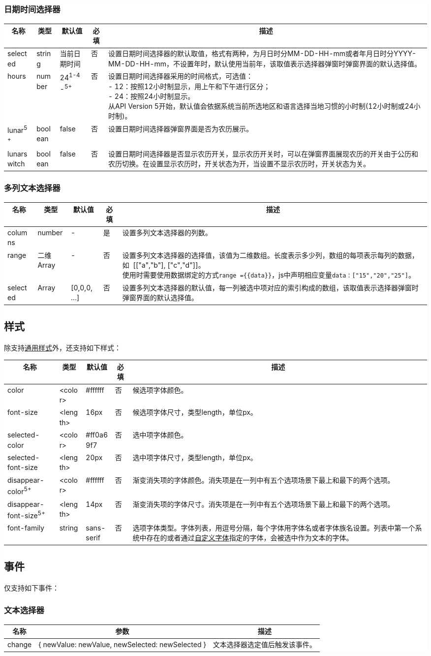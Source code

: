 ### 日期时间选择器

| 名称                 | 类型      | 默认值                                 | 必填   | 描述                                       |
| ------------------ | ------- | ----------------------------------- | ---- | ---------------------------------------- |
| selected           | string  | 当前日期时间                              | 否    | 设置日期时间选择器的默认取值，格式有两种，为月日时分MM-DD-HH-mm或者年月日时分YYYY-MM-DD-HH-mm，不设置年时，默认使用当前年，该取值表示选择器弹窗时弹窗界面的默认选择值。 |
| hours              | number  | 24<sup>1-4</sup><br/>-<sup>5+</sup> | 否    | 设置日期时间选择器采用的时间格式，可选值：<br/>-&nbsp;12：按照12小时制显示，用上午和下午进行区分；<br/>-&nbsp;24：按照24小时制显示。<br/>从API Version 5开始，默认值会依据系统当前所选地区和语言选择当地习惯的小时制(12小时制或24小时制)。 |
| lunar<sup>5+</sup> | boolean | false                               | 否    | 设置日期时间选择器弹窗界面是否为农历展示。                    |
| lunarswitch        | boolean | false                               | 否    | 设置日期时间选择器是否显示农历开关，显示农历开关时，可以在弹窗界面展现农历的开关由于公历和农历切换。在设置显示农历时，开关状态为开，当设置不显示农历时，开关状态为关。 |

### 多列文本选择器

| 名称       | 类型      | 默认值       | 必填   | 描述                                       |
| -------- | ------- | --------- | ---- | ---------------------------------------- |
| columns  | number  | -         | 是    | 设置多列文本选择器的列数。                            |
| range    | 二维Array | -         | 否    | 设置多列文本选择器的选择值，该值为二维数组。长度表示多少列，数组的每项表示每列的数据，如&nbsp;&nbsp;[["a","b"],&nbsp;["c","d"]]。<br/>使用时需要使用数据绑定的方式`range ={{data}}`，js中声明相应变量`data：["15","20","25"]`。 |
| selected | Array   | [0,0,0,…] | 否    | 设置多列文本选择器的默认值，每一列被选中项对应的索引构成的数组，该取值表示选择器弹窗时弹窗界面的默认选择值。 |


## 样式

除支持[通用样式](../arkui-js/js-components-common-styles.md)外，还支持如下样式：

| 名称                               | 类型             | 默认值        | 必填   | 描述                                       |
| -------------------------------- | -------------- | ---------- | ---- | ---------------------------------------- |
| color                            | &lt;color&gt;  | \#ffffff   | 否    | 候选项字体颜色。                                 |
| font-size                        | &lt;length&gt; | 16px       | 否    | 候选项字体尺寸，类型length，单位px。                   |
| selected-color                   | &lt;color&gt;  | #ff0a69f7  | 否    | 选中项字体颜色。                                 |
| selected-font-size               | &lt;length&gt; | 20px       | 否    | 选中项字体尺寸，类型length，单位px。                   |
| disappear-color<sup>5+</sup>     | &lt;color&gt;  | \#ffffff   | 否    | 渐变消失项的字体颜色。消失项是在一列中有五个选项场景下最上和最下的两个选项。   |
| disappear-font-size<sup>5+</sup> | &lt;length&gt; | 14px       | 否    | 渐变消失项的字体尺寸。消失项是在一列中有五个选项场景下最上和最下的两个选项。   |
| font-family                      | string         | sans-serif | 否    | 选项字体类型。字体列表，用逗号分隔，每个字体用字体名或者字体族名设置。列表中第一个系统中存在的或者通过[自定义字体](../arkui-js/js-components-common-customizing-font.md)指定的字体，会被选中作为文本的字体。 |


## 事件

仅支持如下事件：

### 文本选择器

| 名称     | 参数                                       | 描述              |
| ------ | ---------------------------------------- | --------------- |
| change | {&nbsp;newValue:&nbsp;newValue,&nbsp;newSelected:&nbsp;newSelected&nbsp;} | 文本选择器选定值后触发该事件。 |
